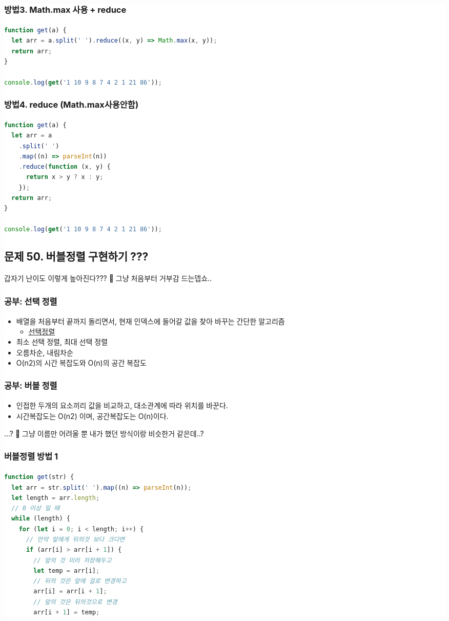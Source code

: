 ### 방법3. Math.max 사용 + reduce

```js
function get(a) {
  let arr = a.split(' ').reduce((x, y) => Math.max(x, y));
  return arr;
}

console.log(get('1 10 9 8 7 4 2 1 21 86'));
```

### 방법4. reduce (Math.max사용안함)

```js
function get(a) {
  let arr = a
    .split(' ')
    .map((n) => parseInt(n))
    .reduce(function (x, y) {
      return x > y ? x : y;
    });
  return arr;
}

console.log(get('1 10 9 8 7 4 2 1 21 86'));
```

## 문제 50. 버블정렬 구현하기 ???

갑자기 난이도 이렇게 높아진다??? 🤯
그냥 처음부터 거부감 드는뎁쇼..

### 공부: 선택 정렬

- 배열을 처음부터 끝까지 돌리면서, 현재 인덱스에 들어갈 값을 찾아 바꾸는 간단한 알고리즘
  - [선택정렬](https://hudi.kr/wp-content/uploads/2018/02/selectionsort.gif)
- 최소 선택 정렬, 최대 선택 정렬
- 오름차순, 내림차순
- O(n2)의 시간 복잡도와 O(n)의 공간 복잡도

### 공부: 버블 정렬

- 인접한 두개의 요소끼리 값을 비교하고, 대소관계에 따라 위치를 바꾼다.
- 시간복잡도는 O(n2) 이며, 공간복잡도는 O(n)이다.

...?
🤔 그냥 이름만 어려울 뿐 내가 했던 방식이랑 비슷한거 같은데..?

### 버블정렬 방법 1

```js
function get(str) {
  let arr = str.split(' ').map((n) => parseInt(n));
  let length = arr.length;
  // 0 이상 일 때
  while (length) {
    for (let i = 0; i < length; i++) {
      // 만약 앞에게 뒤의것 보다 크다면
      if (arr[i] > arr[i + 1]) {
        // 앞의 것 미리 저장해두고
        let temp = arr[i];
        // 뒤의 것은 앞에 걸로 변경하고
        arr[i] = arr[i + 1];
        // 앞의 것은 뒤의것으로 변경
        arr[i + 1] = temp;
```